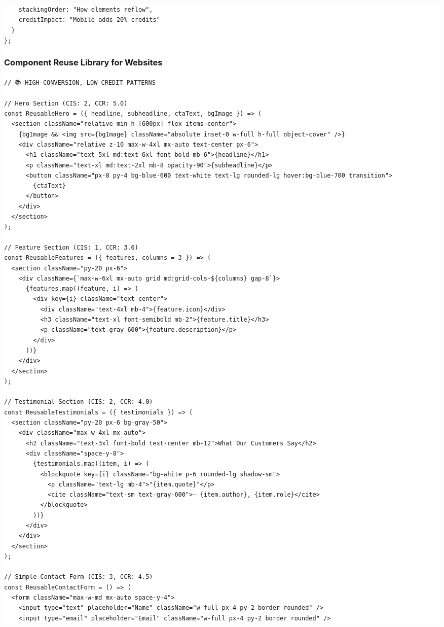 ```tsx
    stackingOrder: "How elements reflow",
    creditImpact: "Mobile adds 20% credits"
  }
};
```

### Component Reuse Library for Websites

```tsx
// 📚 HIGH-CONVERSION, LOW-CREDIT PATTERNS

// Hero Section (CIS: 2, CCR: 5.0)
const ReusableHero = ({ headline, subheadline, ctaText, bgImage }) => (
  <section className="relative min-h-[600px] flex items-center">
    {bgImage && <img src={bgImage} className="absolute inset-0 w-full h-full object-cover" />}
    <div className="relative z-10 max-w-4xl mx-auto text-center px-6">
      <h1 className="text-5xl md:text-6xl font-bold mb-6">{headline}</h1>
      <p className="text-xl md:text-2xl mb-8 opacity-90">{subheadline}</p>
      <button className="px-8 py-4 bg-blue-600 text-white text-lg rounded-lg hover:bg-blue-700 transition">
        {ctaText}
      </button>
    </div>
  </section>
);

// Feature Section (CIS: 1, CCR: 3.0)
const ReusableFeatures = ({ features, columns = 3 }) => (
  <section className="py-20 px-6">
    <div className={`max-w-6xl mx-auto grid md:grid-cols-${columns} gap-8`}>
      {features.map((feature, i) => (
        <div key={i} className="text-center">
          <div className="text-4xl mb-4">{feature.icon}</div>
          <h3 className="text-xl font-semibold mb-2">{feature.title}</h3>
          <p className="text-gray-600">{feature.description}</p>
        </div>
      ))}
    </div>
  </section>
);

// Testimonial Section (CIS: 2, CCR: 4.0)
const ReusableTestimonials = ({ testimonials }) => (
  <section className="py-20 px-6 bg-gray-50">
    <div className="max-w-4xl mx-auto">
      <h2 className="text-3xl font-bold text-center mb-12">What Our Customers Say</h2>
      <div className="space-y-8">
        {testimonials.map((item, i) => (
          <blockquote key={i} className="bg-white p-6 rounded-lg shadow-sm">
            <p className="text-lg mb-4">"{item.quote}"</p>
            <cite className="text-sm text-gray-600">— {item.author}, {item.role}</cite>
          </blockquote>
        ))}
      </div>
    </div>
  </section>
);

// Simple Contact Form (CIS: 3, CCR: 4.5)
const ReusableContactForm = () => (
  <form className="max-w-md mx-auto space-y-4">
    <input type="text" placeholder="Name" className="w-full px-4 py-2 border rounded" />
    <input type="email" placeholder="Email" className="w-full px-4 py-2 border rounded" />
```